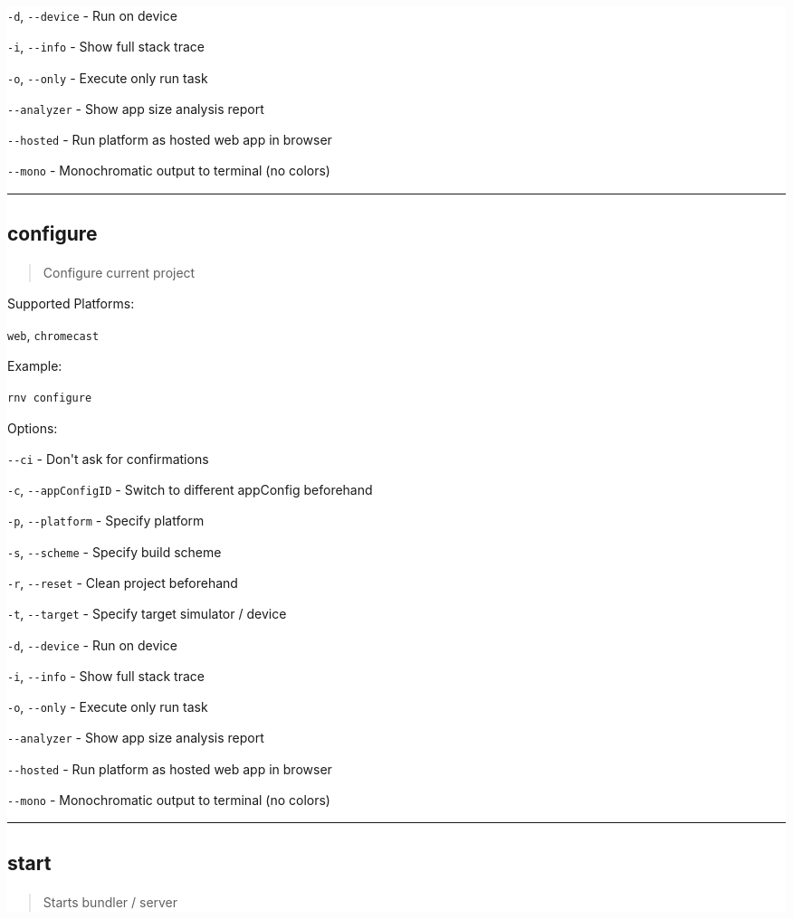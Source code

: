 `-d`, `--device` - Run on device

`-i`, `--info` - Show full stack trace

`-o`, `--only` - Execute only run task

`--analyzer` - Show app size analysis report

`--hosted` - Run platform as hosted web app in browser

`--mono` - Monochromatic output to terminal (no colors)



---

## configure

> Configure current project

Supported Platforms:

`web`, `chromecast`

Example:

```bash
rnv configure
```

Options:

`--ci` - Don't ask for confirmations

`-c`, `--appConfigID` - Switch to different appConfig beforehand

`-p`, `--platform` - Specify platform

`-s`, `--scheme` - Specify build scheme

`-r`, `--reset` - Clean project beforehand

`-t`, `--target` - Specify target simulator / device

`-d`, `--device` - Run on device

`-i`, `--info` - Show full stack trace

`-o`, `--only` - Execute only run task

`--analyzer` - Show app size analysis report

`--hosted` - Run platform as hosted web app in browser

`--mono` - Monochromatic output to terminal (no colors)



---

## start

> Starts bundler / server
